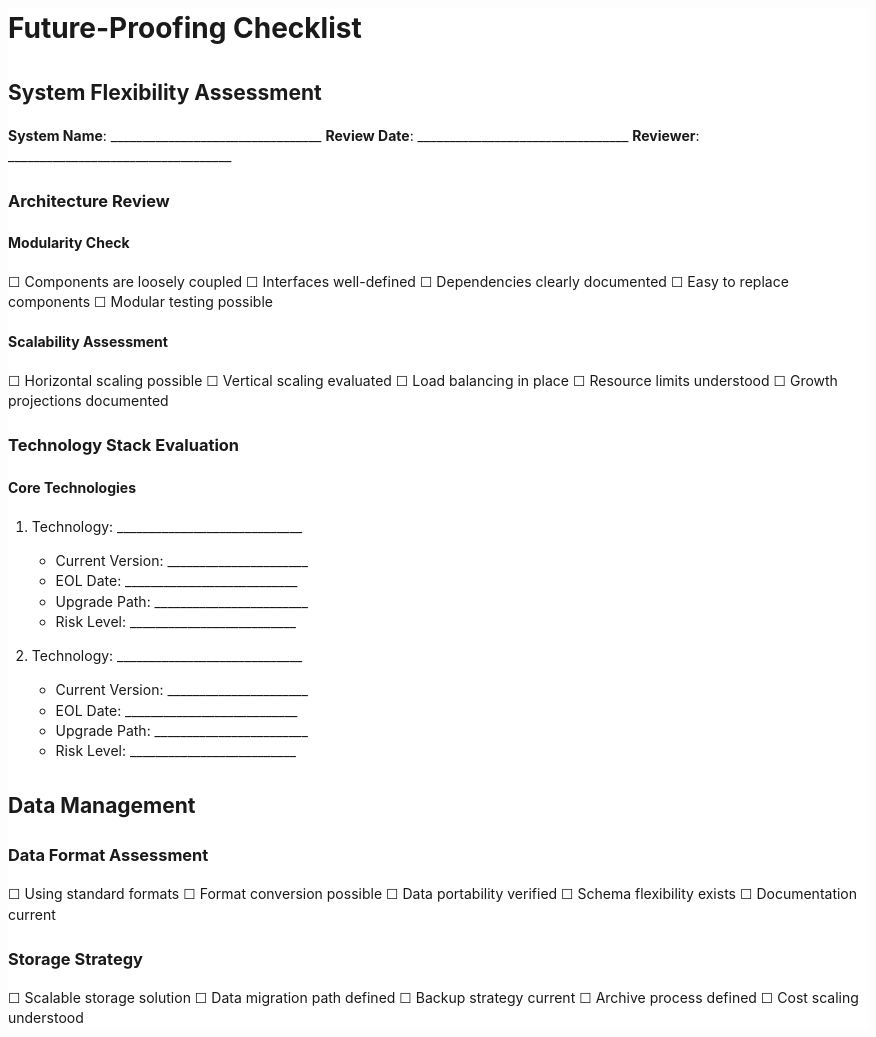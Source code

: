 # Future-Proofing Checklist

## System Flexibility Assessment
**System Name**: _________________________________
**Review Date**: _________________________________
**Reviewer**: ___________________________________

### Architecture Review
#### Modularity Check
☐ Components are loosely coupled
☐ Interfaces well-defined
☐ Dependencies clearly documented
☐ Easy to replace components
☐ Modular testing possible

#### Scalability Assessment
☐ Horizontal scaling possible
☐ Vertical scaling evaluated
☐ Load balancing in place
☐ Resource limits understood
☐ Growth projections documented

### Technology Stack Evaluation
#### Core Technologies
1. Technology: _____________________________
   - Current Version: ______________________
   - EOL Date: ___________________________
   - Upgrade Path: ________________________
   - Risk Level: __________________________

2. Technology: _____________________________
   - Current Version: ______________________
   - EOL Date: ___________________________
   - Upgrade Path: ________________________
   - Risk Level: __________________________

## Data Management
### Data Format Assessment
☐ Using standard formats
☐ Format conversion possible
☐ Data portability verified
☐ Schema flexibility exists
☐ Documentation current

### Storage Strategy
☐ Scalable storage solution
☐ Data migration path defined
☐ Backup strategy current
☐ Archive process defined
☐ Cost scaling understood
